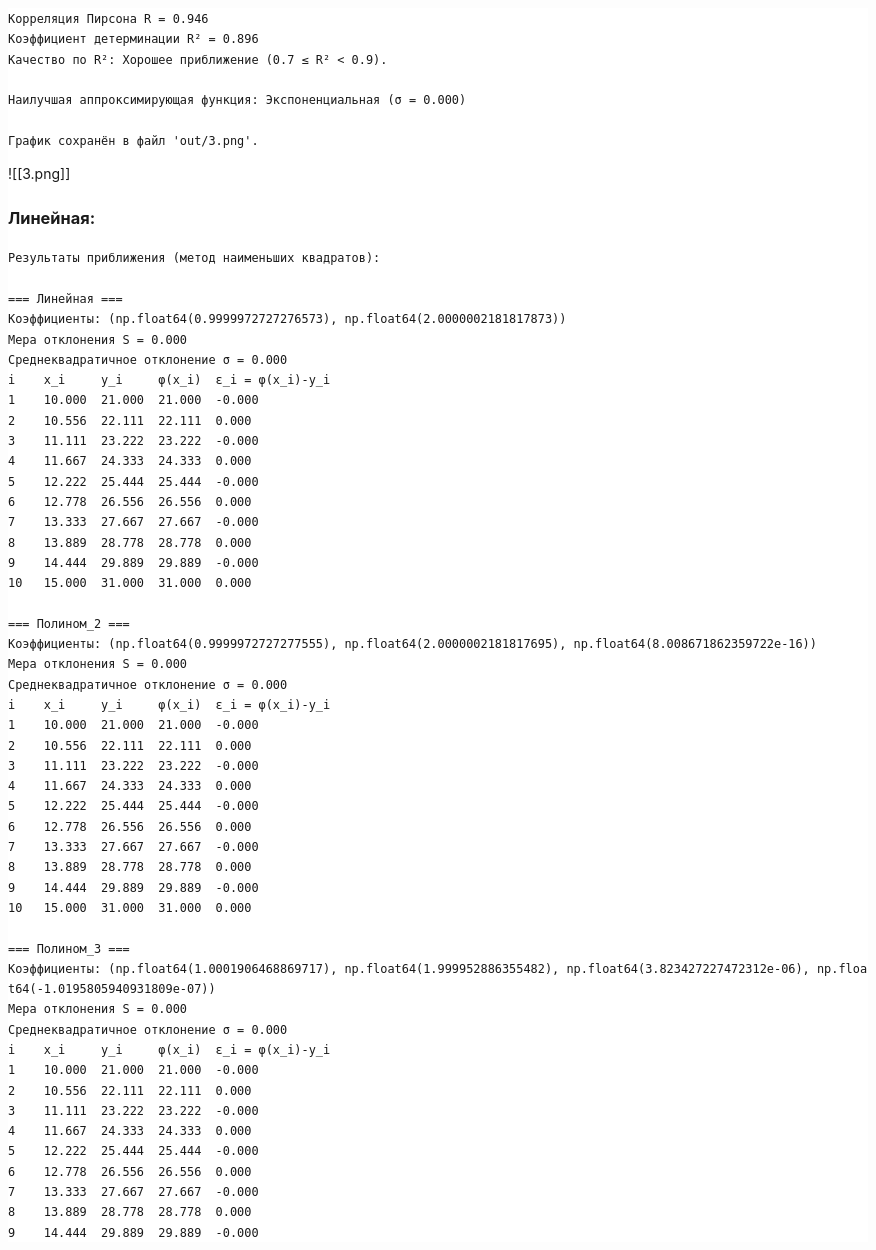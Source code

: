 ```
Корреляция Пирсона R = 0.946
Коэффициент детерминации R² = 0.896
Качество по R²: Хорошее приближение (0.7 ≤ R² < 0.9).

Наилучшая аппроксимирующая функция: Экспоненциальная (σ = 0.000)

График сохранён в файл 'out/3.png'.
```
![[3.png]]

### Линейная:

```
Результаты приближения (метод наименьших квадратов):

=== Линейная ===
Коэффициенты: (np.float64(0.9999972727276573), np.float64(2.0000002181817873))
Мера отклонения S = 0.000
Среднеквадратичное отклонение σ = 0.000
i	 x_i	 y_i	 φ(x_i)	 ε_i = φ(x_i)-y_i
1	 10.000	 21.000	 21.000	 -0.000
2	 10.556	 22.111	 22.111	 0.000
3	 11.111	 23.222	 23.222	 -0.000
4	 11.667	 24.333	 24.333	 0.000
5	 12.222	 25.444	 25.444	 -0.000
6	 12.778	 26.556	 26.556	 0.000
7	 13.333	 27.667	 27.667	 -0.000
8	 13.889	 28.778	 28.778	 0.000
9	 14.444	 29.889	 29.889	 -0.000
10	 15.000	 31.000	 31.000	 0.000

=== Полином_2 ===
Коэффициенты: (np.float64(0.9999972727277555), np.float64(2.0000002181817695), np.float64(8.008671862359722e-16))
Мера отклонения S = 0.000
Среднеквадратичное отклонение σ = 0.000
i	 x_i	 y_i	 φ(x_i)	 ε_i = φ(x_i)-y_i
1	 10.000	 21.000	 21.000	 -0.000
2	 10.556	 22.111	 22.111	 0.000
3	 11.111	 23.222	 23.222	 -0.000
4	 11.667	 24.333	 24.333	 0.000
5	 12.222	 25.444	 25.444	 -0.000
6	 12.778	 26.556	 26.556	 0.000
7	 13.333	 27.667	 27.667	 -0.000
8	 13.889	 28.778	 28.778	 0.000
9	 14.444	 29.889	 29.889	 -0.000
10	 15.000	 31.000	 31.000	 0.000

=== Полином_3 ===
Коэффициенты: (np.float64(1.0001906468869717), np.float64(1.999952886355482), np.float64(3.823427227472312e-06), np.float64(-1.0195805940931809e-07))
Мера отклонения S = 0.000
Среднеквадратичное отклонение σ = 0.000
i	 x_i	 y_i	 φ(x_i)	 ε_i = φ(x_i)-y_i
1	 10.000	 21.000	 21.000	 -0.000
2	 10.556	 22.111	 22.111	 0.000
3	 11.111	 23.222	 23.222	 -0.000
4	 11.667	 24.333	 24.333	 0.000
5	 12.222	 25.444	 25.444	 -0.000
6	 12.778	 26.556	 26.556	 0.000
7	 13.333	 27.667	 27.667	 -0.000
8	 13.889	 28.778	 28.778	 0.000
9	 14.444	 29.889	 29.889	 -0.000
```